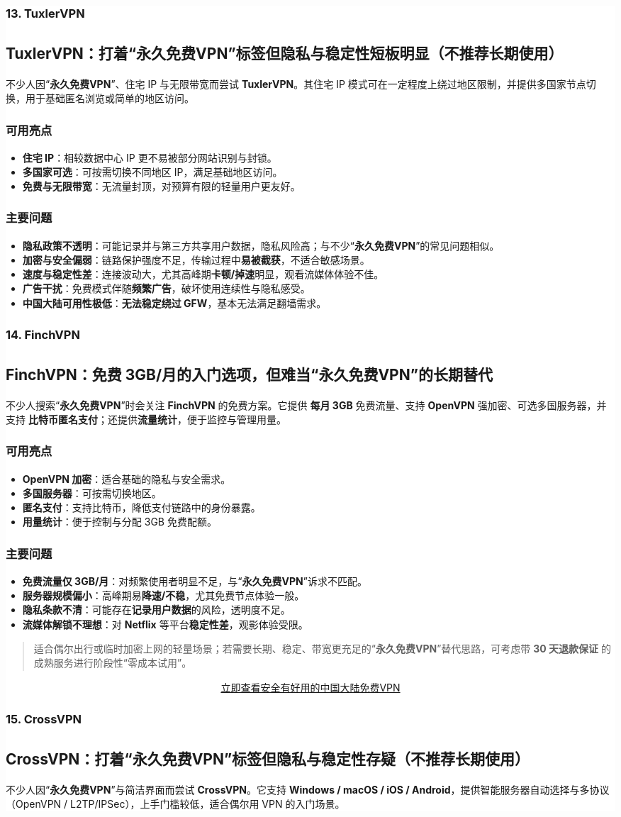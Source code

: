 ### 13. TuxlerVPN

## TuxlerVPN：打着“永久免费VPN”标签但隐私与稳定性短板明显（不推荐长期使用）

不少人因“**永久免费VPN**”、住宅 IP 与无限带宽而尝试 **TuxlerVPN**。其住宅 IP 模式可在一定程度上绕过地区限制，并提供多国家节点切换，用于基础匿名浏览或简单的地区访问。

### 可用亮点
- **住宅 IP**：相较数据中心 IP 更不易被部分网站识别与封锁。  
- **多国家可选**：可按需切换不同地区 IP，满足基础地区访问。  
- **免费与无限带宽**：无流量封顶，对预算有限的轻量用户更友好。

### 主要问题
- **隐私政策不透明**：可能记录并与第三方共享用户数据，隐私风险高；与不少“**永久免费VPN**”的常见问题相似。  
- **加密与安全偏弱**：链路保护强度不足，传输过程中**易被截获**，不适合敏感场景。  
- **速度与稳定性差**：连接波动大，尤其高峰期**卡顿/掉速**明显，观看流媒体体验不佳。  
- **广告干扰**：免费模式伴随**频繁广告**，破坏使用连续性与隐私感受。  
- **中国大陆可用性极低**：**无法稳定绕过 GFW**，基本无法满足翻墙需求。


### 14. FinchVPN

## FinchVPN：免费 3GB/月的入门选项，但难当“永久免费VPN”的长期替代

不少人搜索“**永久免费VPN**”时会关注 **FinchVPN** 的免费方案。它提供 **每月 3GB** 免费流量、支持 **OpenVPN** 强加密、可选多国服务器，并支持 **比特币匿名支付**；还提供**流量统计**，便于监控与管理用量。

### 可用亮点
- **OpenVPN 加密**：适合基础的隐私与安全需求。  
- **多国服务器**：可按需切换地区。  
- **匿名支付**：支持比特币，降低支付链路中的身份暴露。  
- **用量统计**：便于控制与分配 3GB 免费配额。

### 主要问题
- **免费流量仅 3GB/月**：对频繁使用者明显不足，与“**永久免费VPN**”诉求不匹配。  
- **服务器规模偏小**：高峰期易**降速/不稳**，尤其免费节点体验一般。  
- **隐私条款不清**：可能存在**记录用户数据**的风险，透明度不足。  
- **流媒体解锁不理想**：对 **Netflix** 等平台**稳定性差**，观影体验受限。  

> 适合偶尔出行或临时加密上网的轻量场景；若需要长期、稳定、带宽更充足的“**永久免费VPN**”替代思路，可考虑带 **30 天退款保证** 的成熟服务进行阶段性“零成本试用”。

<p align="center"><a href="https://github.com/vpnjs/freevpn.github.io?tab=readme-ov-file#2025%E5%B9%B4%E6%9C%80%E5%A5%BD%E7%94%A8%E7%9A%84%E4%B8%AD%E5%9B%BD%E5%A4%A7%E9%99%86%E5%85%8D%E8%B4%B9vpn%E6%8E%A8%E8%8D%90">立即查看安全有好用的中国大陆免费VPN</a></p>

### 15. CrossVPN

## CrossVPN：打着“永久免费VPN”标签但隐私与稳定性存疑（不推荐长期使用）

不少人因“**永久免费VPN**”与简洁界面而尝试 **CrossVPN**。它支持 **Windows / macOS / iOS / Android**，提供智能服务器自动选择与多协议（OpenVPN / L2TP/IPSec），上手门槛较低，适合偶尔用 VPN 的入门场景。
